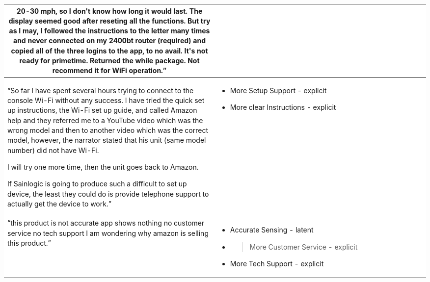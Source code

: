 <table>
<colgroup>
<col style="width: 50%" />
<col style="width: 50%" />
</colgroup>
<thead>
<tr class="header">
<th>20-30 mph, so I don't know how long it would last. The display seemed good after reseting all the functions. But try as I may, I followed the instructions to the letter many times and never connected on my 2400bt router (required) and copied all of the three logins to the app, to no avail. It's not ready for primetime. Returned the while package. Not recommend it for WiFi operation.”</th>
<th></th>
</tr>
</thead>
<tbody>
<tr class="odd">
<td><p>“So far I have spent several hours trying to connect to the console Wi-Fi without any success. I have tried the quick set up instructions, the Wi-Fi set up guide, and called Amazon help and they referred me to a YouTube video which was the wrong model and then to another video which was the correct model, however, the narrator stated that his unit (same model number) did not have Wi-Fi.</p>
<p>I will try one more time, then the unit goes back to Amazon.</p>
<p>If Sainlogic is going to produce such a difficult to set up device, the least they could do is provide telephone support to actually get the device to work.”</p></td>
<td><ul>
<li><p>More Setup Support - explicit</p></li>
<li><p>More clear Instructions - explicit</p></li>
</ul></td>
</tr>
<tr class="even">
<td>“this product is not accurate app shows nothing no customer service no tech support I am wondering why amazon is selling this product.”</td>
<td><ul>
<li><p>Accurate Sensing - latent</p></li>
<li><blockquote>
<p>More Customer Service - explicit</p>
</blockquote></li>
<li><p>More Tech Support - explicit</p></li>
</ul></td>
</tr>
</tbody>
</table>
